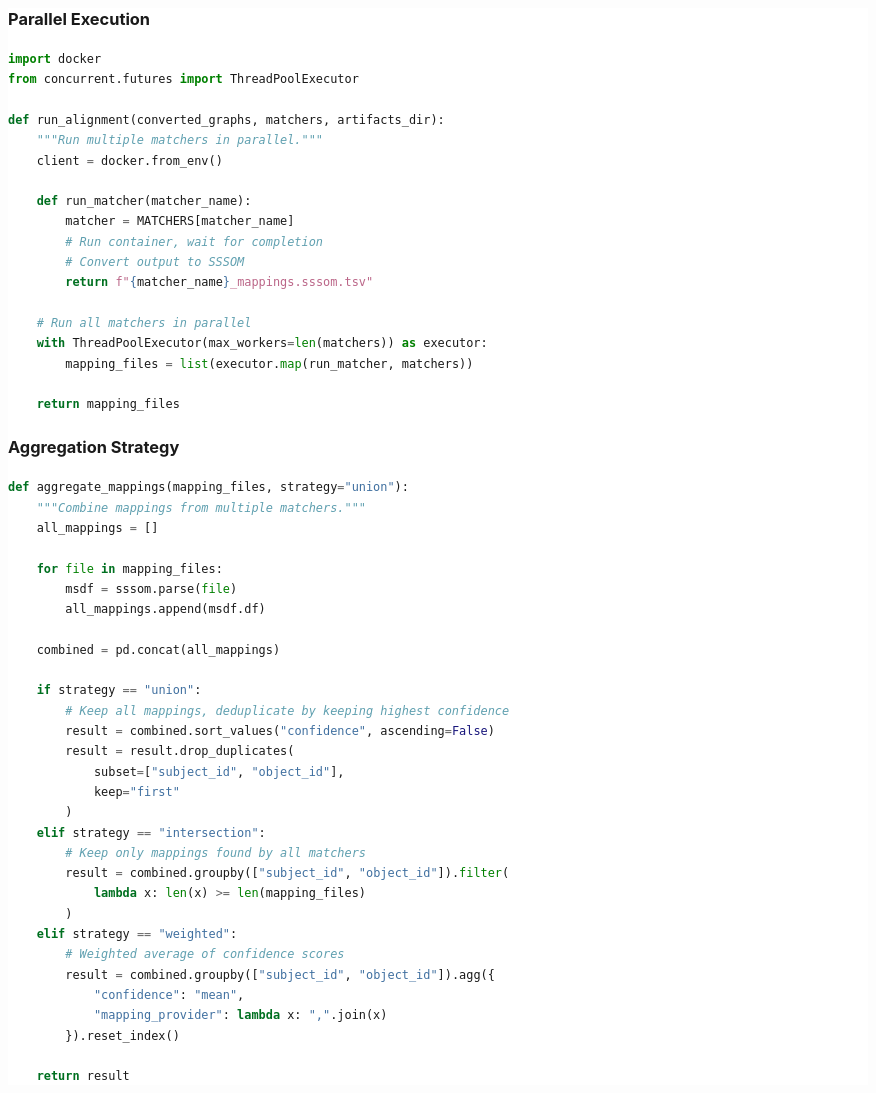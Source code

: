 ```python
```

### Parallel Execution

```python
import docker
from concurrent.futures import ThreadPoolExecutor

def run_alignment(converted_graphs, matchers, artifacts_dir):
    """Run multiple matchers in parallel."""
    client = docker.from_env()

    def run_matcher(matcher_name):
        matcher = MATCHERS[matcher_name]
        # Run container, wait for completion
        # Convert output to SSSOM
        return f"{matcher_name}_mappings.sssom.tsv"

    # Run all matchers in parallel
    with ThreadPoolExecutor(max_workers=len(matchers)) as executor:
        mapping_files = list(executor.map(run_matcher, matchers))

    return mapping_files
```

### Aggregation Strategy

```python
def aggregate_mappings(mapping_files, strategy="union"):
    """Combine mappings from multiple matchers."""
    all_mappings = []

    for file in mapping_files:
        msdf = sssom.parse(file)
        all_mappings.append(msdf.df)

    combined = pd.concat(all_mappings)

    if strategy == "union":
        # Keep all mappings, deduplicate by keeping highest confidence
        result = combined.sort_values("confidence", ascending=False)
        result = result.drop_duplicates(
            subset=["subject_id", "object_id"],
            keep="first"
        )
    elif strategy == "intersection":
        # Keep only mappings found by all matchers
        result = combined.groupby(["subject_id", "object_id"]).filter(
            lambda x: len(x) >= len(mapping_files)
        )
    elif strategy == "weighted":
        # Weighted average of confidence scores
        result = combined.groupby(["subject_id", "object_id"]).agg({
            "confidence": "mean",
            "mapping_provider": lambda x: ",".join(x)
        }).reset_index()

    return result
```
